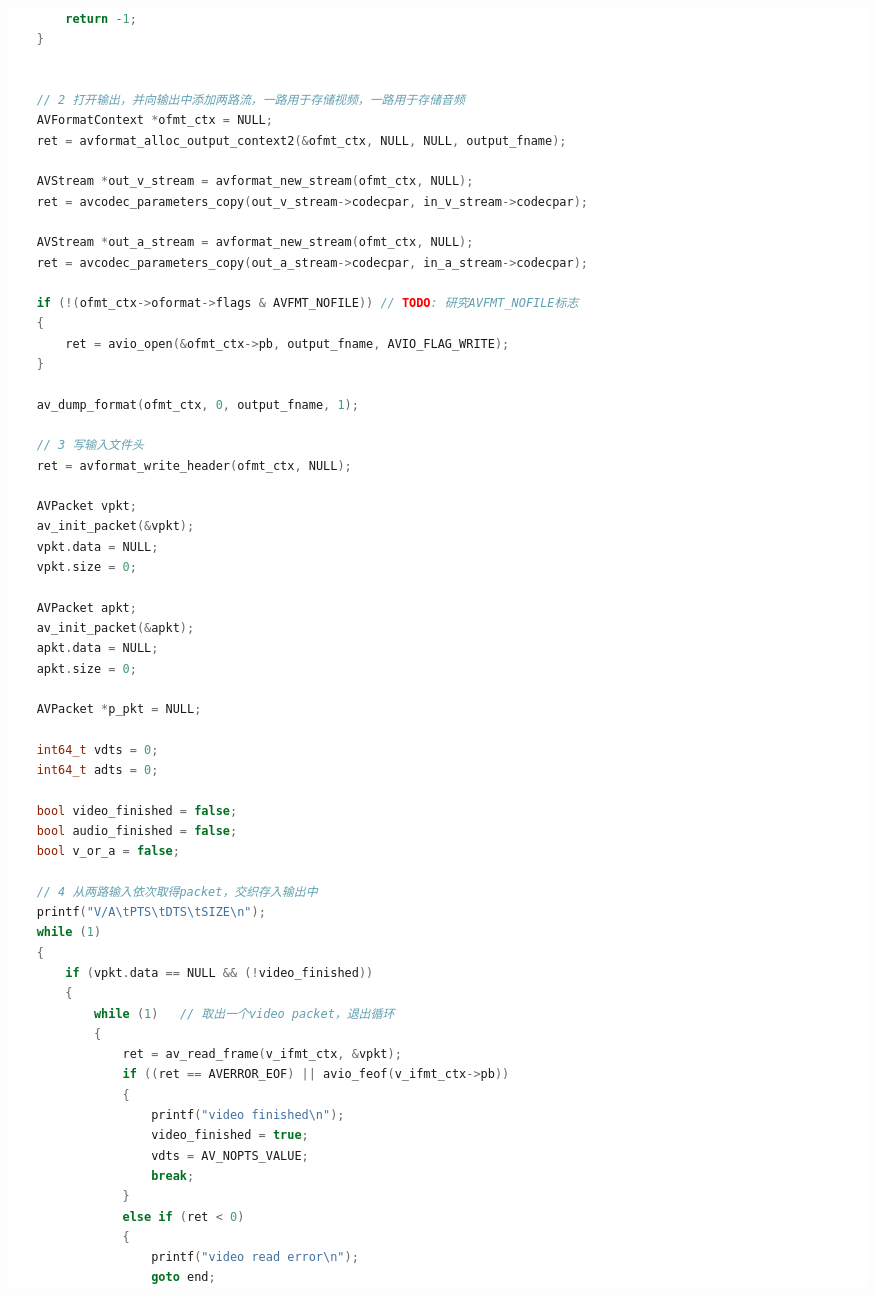 ```c  
        return -1;
    }

    
    // 2 打开输出，并向输出中添加两路流，一路用于存储视频，一路用于存储音频
    AVFormatContext *ofmt_ctx = NULL;
    ret = avformat_alloc_output_context2(&ofmt_ctx, NULL, NULL, output_fname);
    
    AVStream *out_v_stream = avformat_new_stream(ofmt_ctx, NULL);
    ret = avcodec_parameters_copy(out_v_stream->codecpar, in_v_stream->codecpar);

    AVStream *out_a_stream = avformat_new_stream(ofmt_ctx, NULL);
    ret = avcodec_parameters_copy(out_a_stream->codecpar, in_a_stream->codecpar);
    
    if (!(ofmt_ctx->oformat->flags & AVFMT_NOFILE)) // TODO: 研究AVFMT_NOFILE标志
    { 
        ret = avio_open(&ofmt_ctx->pb, output_fname, AVIO_FLAG_WRITE);
    }

    av_dump_format(ofmt_ctx, 0, output_fname, 1);

    // 3 写输入文件头
    ret = avformat_write_header(ofmt_ctx, NULL);

    AVPacket vpkt;
    av_init_packet(&vpkt);
    vpkt.data = NULL;
    vpkt.size = 0;

    AVPacket apkt;
    av_init_packet(&apkt);
    apkt.data = NULL;
    apkt.size = 0;

    AVPacket *p_pkt = NULL;

    int64_t vdts = 0;
    int64_t adts = 0;
    
    bool video_finished = false;
    bool audio_finished = false;
    bool v_or_a = false;

    // 4 从两路输入依次取得packet，交织存入输出中
    printf("V/A\tPTS\tDTS\tSIZE\n");
    while (1)
    {
        if (vpkt.data == NULL && (!video_finished))
        {
            while (1)   // 取出一个video packet，退出循环
            {
                ret = av_read_frame(v_ifmt_ctx, &vpkt);
                if ((ret == AVERROR_EOF) || avio_feof(v_ifmt_ctx->pb))
                {
                    printf("video finished\n");
                    video_finished = true;
                    vdts = AV_NOPTS_VALUE;
                    break;
                }
                else if (ret < 0)
                {
                    printf("video read error\n");
                    goto end;
```